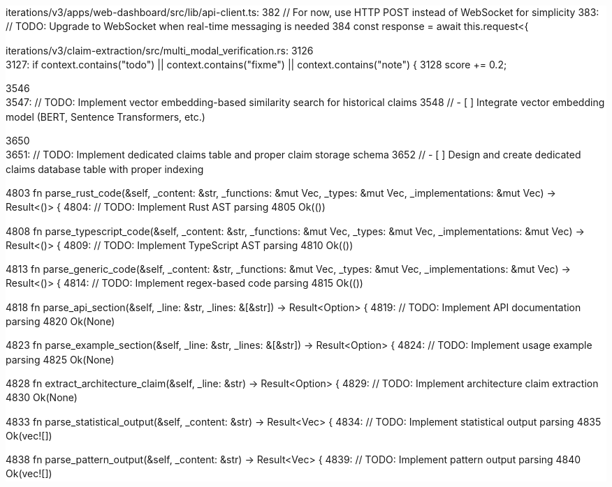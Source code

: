 iterations/v3/apps/web-dashboard/src/lib/api-client.ts:
  382        // For now, use HTTP POST instead of WebSocket for simplicity
  383:       // TODO: Upgrade to WebSocket when real-time messaging is needed
  384        const response = await this.request<{

iterations/v3/claim-extraction/src/multi_modal_verification.rs:
  3126  
  3127:         if context.contains("todo") || context.contains("fixme") || context.contains("note") {
  3128              score += 0.2;

  3546  
  3547:         // TODO: Implement vector embedding-based similarity search for historical claims
  3548          // - [ ] Integrate vector embedding model (BERT, Sentence Transformers, etc.)

  3650  
  3651:         // TODO: Implement dedicated claims table and proper claim storage schema
  3652          // - [ ] Design and create dedicated claims database table with proper indexing

  4803      fn parse_rust_code(&self, _content: &str, _functions: &mut Vec<FunctionDefinition>, _types: &mut Vec<TypeDefinition>, _implementations: &mut Vec<ImplementationBlock>) -> Result<()> {
  4804:         // TODO: Implement Rust AST parsing
  4805          Ok(())

  4808      fn parse_typescript_code(&self, _content: &str, _functions: &mut Vec<FunctionDefinition>, _types: &mut Vec<TypeDefinition>, _implementations: &mut Vec<ImplementationBlock>) -> Result<()> {
  4809:         // TODO: Implement TypeScript AST parsing
  4810          Ok(())

  4813      fn parse_generic_code(&self, _content: &str, _functions: &mut Vec<FunctionDefinition>, _types: &mut Vec<TypeDefinition>, _implementations: &mut Vec<ImplementationBlock>) -> Result<()> {
  4814:         // TODO: Implement regex-based code parsing
  4815          Ok(())

  4818      fn parse_api_section(&self, _line: &str, _lines: &[&str]) -> Result<Option<ApiDocumentation>> {
  4819:         // TODO: Implement API documentation parsing
  4820          Ok(None)

  4823      fn parse_example_section(&self, _line: &str, _lines: &[&str]) -> Result<Option<UsageExample>> {
  4824:         // TODO: Implement usage example parsing
  4825          Ok(None)

  4828      fn extract_architecture_claim(&self, _line: &str) -> Result<Option<AtomicClaim>> {
  4829:         // TODO: Implement architecture claim extraction
  4830          Ok(None)

  4833      fn parse_statistical_output(&self, _content: &str) -> Result<Vec<StatisticalResult>> {
  4834:         // TODO: Implement statistical output parsing
  4835          Ok(vec![])

  4838      fn parse_pattern_output(&self, _content: &str) -> Result<Vec<PatternResult>> {
  4839:         // TODO: Implement pattern output parsing
  4840          Ok(vec![])

